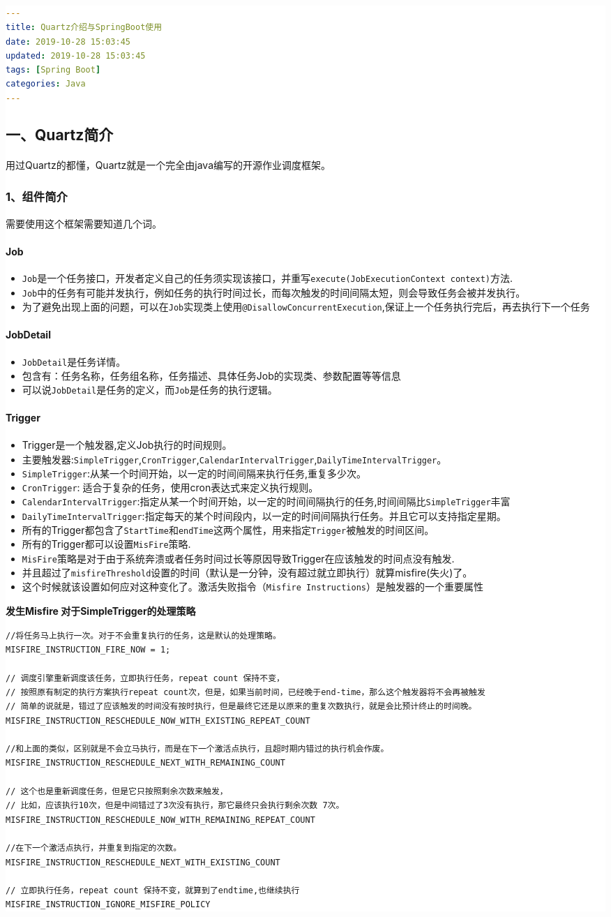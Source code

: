 ```yaml
---
title: Quartz介绍与SpringBoot使用
date: 2019-10-28 15:03:45
updated: 2019-10-28 15:03:45
tags: [Spring Boot]
categories: Java
---
```

## 一、Quartz简介
用过Quartz的都懂，Quartz就是一个完全由java编写的开源作业调度框架。
### 1、组件简介
需要使用这个框架需要知道几个词。
#### Job
+ `Job`是一个任务接口，开发者定义自己的任务须实现该接口，并重写`execute(JobExecutionContext context)`方法.
+ `Job`中的任务有可能并发执行，例如任务的执行时间过长，而每次触发的时间间隔太短，则会导致任务会被并发执行。
+ 为了避免出现上面的问题，可以在`Job`实现类上使用`@DisallowConcurrentExecution`,保证上一个任务执行完后，再去执行下一个任务


#### JobDetail
+ `JobDetail`是任务详情。
+ 包含有：任务名称，任务组名称，任务描述、具体任务Job的实现类、参数配置等等信息
+ 可以说`JobDetail`是任务的定义，而`Job`是任务的执行逻辑。

#### Trigger
+ Trigger是一个触发器,定义Job执行的时间规则。
+ 主要触发器:`SimpleTrigger`,`CronTrigger`,`CalendarIntervalTrigger`,`DailyTimeIntervalTrigger`。
+ `SimpleTrigger`:从某一个时间开始，以一定的时间间隔来执行任务,重复多少次。
+ `CronTrigger`: 适合于复杂的任务，使用cron表达式来定义执行规则。
+ `CalendarIntervalTrigger`:指定从某一个时间开始，以一定的时间间隔执行的任务,时间间隔比`SimpleTrigger`丰富
+ `DailyTimeIntervalTrigger`:指定每天的某个时间段内，以一定的时间间隔执行任务。并且它可以支持指定星期。
+ 所有的Trigger都包含了`StartTime`和`endTime`这两个属性，用来指定`Trigger`被触发的时间区间。
+ 所有的Trigger都可以设置`MisFire`策略.
+ `MisFire`策略是对于由于系统奔溃或者任务时间过长等原因导致Trigger在应该触发的时间点没有触发.
+ 并且超过了`misfireThreshold`设置的时间（默认是一分钟，没有超过就立即执行）就算misfire(失火)了。
+ 这个时候就该设置如何应对这种变化了。激活失败指令（`Misfire Instructions`）是触发器的一个重要属性

**发生Misfire 对于SimpleTrigger的处理策略**
```
//将任务马上执行一次。对于不会重复执行的任务，这是默认的处理策略。
MISFIRE_INSTRUCTION_FIRE_NOW = 1;

// 调度引擎重新调度该任务，立即执行任务，repeat count 保持不变，
// 按照原有制定的执行方案执行repeat count次，但是，如果当前时间，已经晚于end-time，那么这个触发器将不会再被触发
// 简单的说就是，错过了应该触发的时间没有按时执行，但是最终它还是以原来的重复次数执行，就是会比预计终止的时间晚。
MISFIRE_INSTRUCTION_RESCHEDULE_NOW_WITH_EXISTING_REPEAT_COUNT

//和上面的类似，区别就是不会立马执行，而是在下一个激活点执行，且超时期内错过的执行机会作废。　							
MISFIRE_INSTRUCTION_RESCHEDULE_NEXT_WITH_REMAINING_COUNT

// 这个也是重新调度任务，但是它只按照剩余次数来触发，
// 比如，应该执行10次，但是中间错过了3次没有执行，那它最终只会执行剩余次数 7次。
MISFIRE_INSTRUCTION_RESCHEDULE_NOW_WITH_REMAINING_REPEAT_COUNT

//在下一个激活点执行，并重复到指定的次数。
MISFIRE_INSTRUCTION_RESCHEDULE_NEXT_WITH_EXISTING_COUNT

// 立即执行任务，repeat count 保持不变，就算到了endtime,也继续执行
MISFIRE_INSTRUCTION_IGNORE_MISFIRE_POLICY
```
